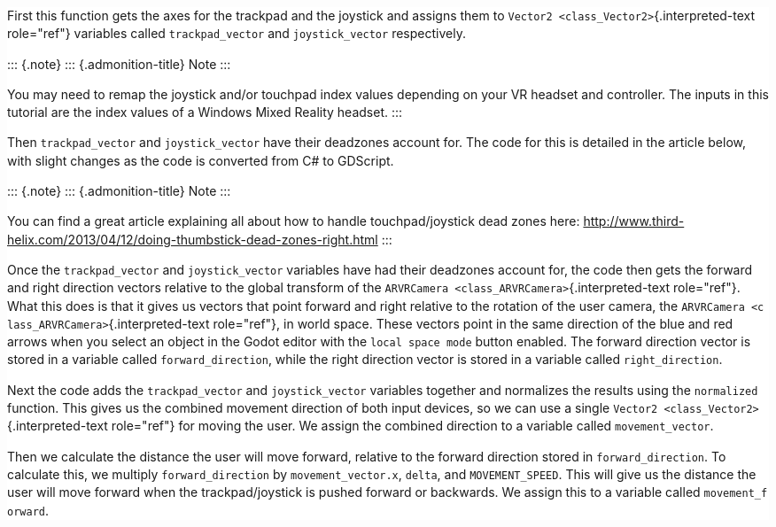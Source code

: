 First this function gets the axes for the trackpad and the joystick and
assigns them to `Vector2 <class_Vector2>`{.interpreted-text role="ref"}
variables called `trackpad_vector` and `joystick_vector` respectively.

::: {.note}
::: {.admonition-title}
Note
:::

You may need to remap the joystick and/or touchpad index values
depending on your VR headset and controller. The inputs in this tutorial
are the index values of a Windows Mixed Reality headset.
:::

Then `trackpad_vector` and `joystick_vector` have their deadzones
account for. The code for this is detailed in the article below, with
slight changes as the code is converted from C\# to GDScript.

::: {.note}
::: {.admonition-title}
Note
:::

You can find a great article explaining all about how to handle
touchpad/joystick dead zones here:
<http://www.third-helix.com/2013/04/12/doing-thumbstick-dead-zones-right.html>
:::

Once the `trackpad_vector` and `joystick_vector` variables have had
their deadzones account for, the code then gets the forward and right
direction vectors relative to the global transform of the
`ARVRCamera <class_ARVRCamera>`{.interpreted-text role="ref"}. What this
does is that it gives us vectors that point forward and right relative
to the rotation of the user camera, the
`ARVRCamera <class_ARVRCamera>`{.interpreted-text role="ref"}, in world
space. These vectors point in the same direction of the blue and red
arrows when you select an object in the Godot editor with the
`local space mode` button enabled. The forward direction vector is
stored in a variable called `forward_direction`, while the right
direction vector is stored in a variable called `right_direction`.

Next the code adds the `trackpad_vector` and `joystick_vector` variables
together and normalizes the results using the `normalized` function.
This gives us the combined movement direction of both input devices, so
we can use a single `Vector2 <class_Vector2>`{.interpreted-text
role="ref"} for moving the user. We assign the combined direction to a
variable called `movement_vector`.

Then we calculate the distance the user will move forward, relative to
the forward direction stored in `forward_direction`. To calculate this,
we multiply `forward_direction` by `movement_vector.x`, `delta`, and
`MOVEMENT_SPEED`. This will give us the distance the user will move
forward when the trackpad/joystick is pushed forward or backwards. We
assign this to a variable called `movement_forward`.
